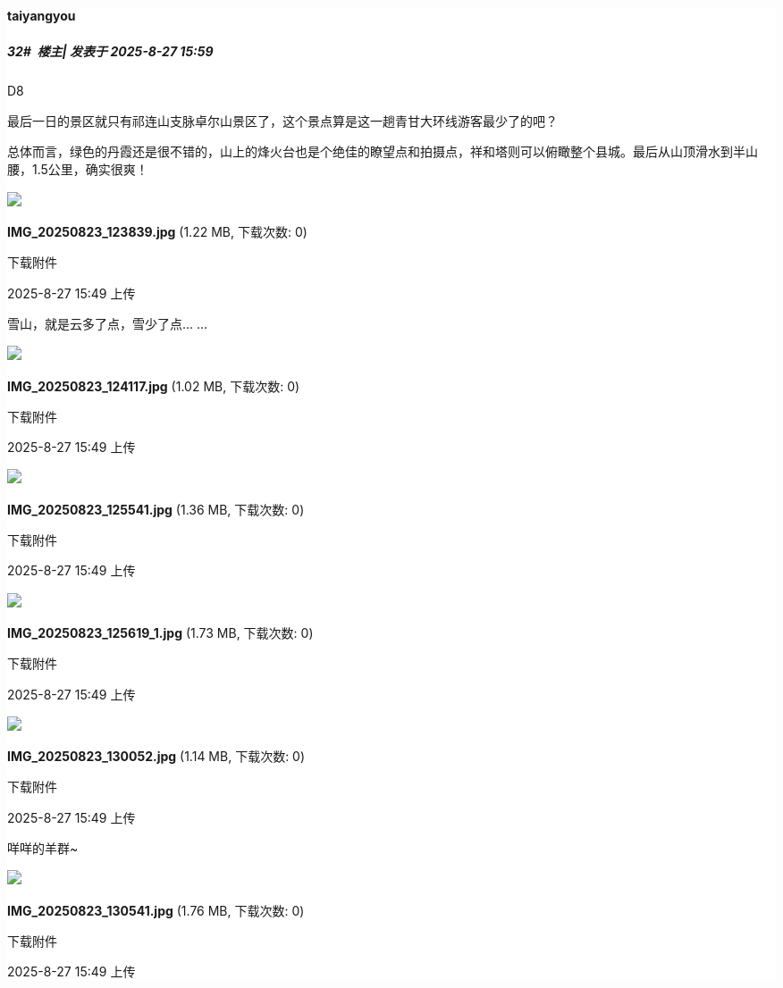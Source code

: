 ####  taiyangyou  
##### 32#         楼主| 发表于 2025-8-27 15:59

D8

最后一日的景区就只有祁连山支脉卓尔山景区了，这个景点算是这一趟青甘大环线游客最少了的吧？

总体而言，绿色的丹霞还是很不错的，山上的烽火台也是个绝佳的瞭望点和拍摄点，祥和塔则可以俯瞰整个县城。最后从山顶滑水到半山腰，1.5公里，确实很爽！

<img src="https://img.stage1st.com/forum/202508/27/154926iobxyyiyn1ecjkj1.jpg" referrerpolicy="no-referrer">

<strong>IMG_20250823_123839.jpg</strong> (1.22 MB, 下载次数: 0)

下载附件

2025-8-27 15:49 上传

雪山，就是云多了点，雪少了点... ...

<img src="https://img.stage1st.com/forum/202508/27/154926ajlrz89636yl0v10.jpg" referrerpolicy="no-referrer">

<strong>IMG_20250823_124117.jpg</strong> (1.02 MB, 下载次数: 0)

下载附件

2025-8-27 15:49 上传

<img src="https://img.stage1st.com/forum/202508/27/154927qqma4dacmeylo7h3.jpg" referrerpolicy="no-referrer">

<strong>IMG_20250823_125541.jpg</strong> (1.36 MB, 下载次数: 0)

下载附件

2025-8-27 15:49 上传

<img src="https://img.stage1st.com/forum/202508/27/154928sllcww5fjs126lzz.jpg" referrerpolicy="no-referrer">

<strong>IMG_20250823_125619_1.jpg</strong> (1.73 MB, 下载次数: 0)

下载附件

2025-8-27 15:49 上传

<img src="https://img.stage1st.com/forum/202508/27/154929e3tt4w3uu3pruaav.jpg" referrerpolicy="no-referrer">

<strong>IMG_20250823_130052.jpg</strong> (1.14 MB, 下载次数: 0)

下载附件

2025-8-27 15:49 上传

咩咩的羊群~

<img src="https://img.stage1st.com/forum/202508/27/154930e29pr6elemf2g7i7.jpg" referrerpolicy="no-referrer">

<strong>IMG_20250823_130541.jpg</strong> (1.76 MB, 下载次数: 0)

下载附件

2025-8-27 15:49 上传
